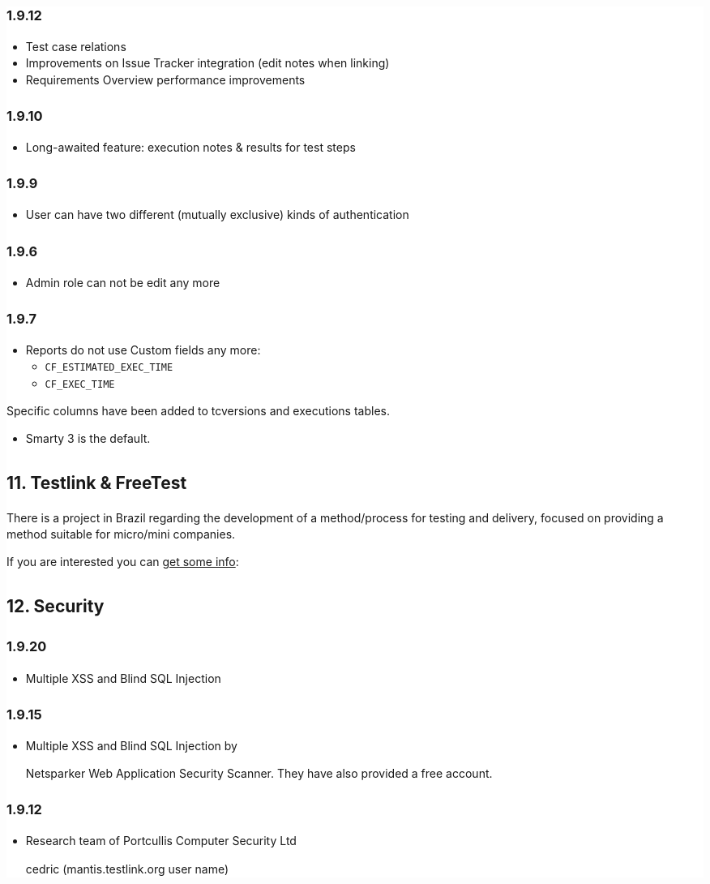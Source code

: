 ### 1.9.12

  + Test case relations
  + Improvements on Issue Tracker integration (edit notes when linking)
  + Requirements Overview performance improvements

### 1.9.10

  + Long-awaited feature: execution notes & results for test steps

### 1.9.9

  + User can have two different (mutually exclusive) kinds of authentication

### 1.9.6

  + Admin role can not be edit any more

### 1.9.7

  + Reports do not use Custom fields any more:
    - `CF_ESTIMATED_EXEC_TIME` 
    - `CF_EXEC_TIME` 

   Specific columns have been added to tcversions and executions tables.

  + Smarty 3 is the default.

## 11. Testlink & FreeTest

There is a project in Brazil regarding the development of a method/process
for testing and delivery, focused on providing a method suitable for micro/mini companies.

If you are interested you can [get some info][free]:

[free]: http://www.freetest.net.br

## 12. Security

### 1.9.20

  + Multiple XSS and Blind SQL Injection

### 1.9.15

  + Multiple XSS and Blind SQL Injection by

    Netsparker Web Application Security Scanner.
    They have also provided a free account.

### 1.9.12

  + Research team of Portcullis Computer Security Ltd

    cedric (mantis.testlink.org user name)


[sou]: https://sourceforge.net/projects/testlink/
[hub]: https://github.com/TestLinkOpenSourceTRMS/testlink-code/
[frm]: http://forum.testlink.org/viewtopic.php?f=11&t=7124&p=17284&sid=e3552aca223ac1f6b3676812aa02f04c#p17284
[bug]: http://mantis.testlink.org/view.php?id=5372
[mem]: http://mantis.testlink.org/view.php?id=7178
[ldap]: http://mantis.testlink.org/view.php?id=2842
[cke]: http://forum.testlink.org/viewtopic.php?f=22&t=7098&sid=f4012a67d921cf5a2322c52fc38f21d6
[6594]: http://mantis.testlink.org/view.php?id=6594
[5147]: http://mantis.testlink.org/view.php?id=5147
[5148]: http://mantis.testlink.org/view.php?id=5148
[4977]: http://mantis.testlink.org/view.php?id=4977
[4906]: http://mantis.testlink.org/view.php?id=4906
[upgf]: http://forum.testlink.org/viewforum.php?f=11
[uupg]: http://forum.testlink.org/viewforum.php?f=58
[tucf]: http://www.testlink.org/
[mbug]: http://mantis.testlink.org/
[twt]: http://twitter.com/#!/TLOpenSource
[csrf]: https://www.owasp.org/index.php/Cross-Site_Request_Forgery_(CSRF)_Prevention_Cheat_Sheet
[hitek]: http://www.hitekschool.com/
[welt]: www.weltec.ac.nz
[faqh]: http://forum.testlink.org/viewforum.php?f=14
[194n]: http://forum.testlink.org/viewforum.php?f=25
[howa]: http://forum.testlink.org/viewtopic.php?f=50&t=7798
[chgl]: http://mantis.testlink.org/changelog_page.php
[7817]: http://mantis.testlink.org/view.php?id=7817
[gmail]: mailto:testlink.forum@gmail.com
[tjp]: http://sourceforge.jp/projects/testlinkjp/